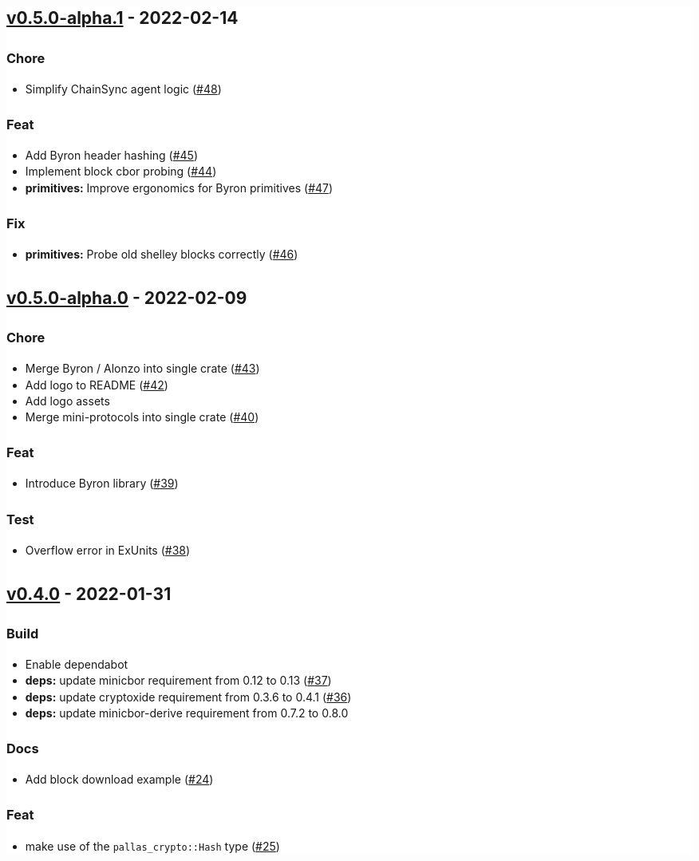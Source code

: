 
<a name="v0.5.0-alpha.1"></a>
## [v0.5.0-alpha.1] - 2022-02-14
### Chore
- Simplify ChainSync agent logic ([#48](https://github.com/txpipe/pallas/issues/48))

### Feat
- Add Byron header hashing ([#45](https://github.com/txpipe/pallas/issues/45))
- Implement block cbor probing ([#44](https://github.com/txpipe/pallas/issues/44))
- **primitives:** Improve ergonomics for Byron primitives ([#47](https://github.com/txpipe/pallas/issues/47))

### Fix
- **primitives:** Probe old shelley blocks correctly ([#46](https://github.com/txpipe/pallas/issues/46))


<a name="v0.5.0-alpha.0"></a>
## [v0.5.0-alpha.0] - 2022-02-09
### Chore
- Merge Byron / Alonzo into single crate ([#43](https://github.com/txpipe/pallas/issues/43))
- Add logo to README ([#42](https://github.com/txpipe/pallas/issues/42))
- Add logo assets
- Merge mini-protocols into single crate ([#40](https://github.com/txpipe/pallas/issues/40))

### Feat
- Introduce Byron library ([#39](https://github.com/txpipe/pallas/issues/39))

### Test
- Overflow error in ExUnits ([#38](https://github.com/txpipe/pallas/issues/38))


<a name="v0.4.0"></a>
## [v0.4.0] - 2022-01-31
### Build
- Enable dependabot
- **deps:** update minicbor requirement from 0.12 to 0.13 ([#37](https://github.com/txpipe/pallas/issues/37))
- **deps:** update cryptoxide requirement from 0.3.6 to 0.4.1 ([#36](https://github.com/txpipe/pallas/issues/36))
- **deps:** update minicbor-derive requirement from 0.7.2 to 0.8.0

### Docs
- Add block download example ([#24](https://github.com/txpipe/pallas/issues/24))

### Feat
- make use of the `pallas_crypto::Hash` type ([#25](https://github.com/txpipe/pallas/issues/25))


[Unreleased]: https://github.com/txpipe/pallas/compare/v0.30.1...HEAD
[v0.30.1]: https://github.com/txpipe/pallas/compare/v0.30.0...v0.30.1
[v0.30.0]: https://github.com/txpipe/pallas/compare/v0.29.0...v0.30.0
[v0.29.0]: https://github.com/txpipe/pallas/compare/v0.28.0...v0.29.0
[v0.28.0]: https://github.com/txpipe/pallas/compare/v0.27.0...v0.28.0
[v0.27.0]: https://github.com/txpipe/pallas/compare/v0.26.0...v0.27.0
[v0.26.0]: https://github.com/txpipe/pallas/compare/v0.25.0...v0.26.0
[v0.25.0]: https://github.com/txpipe/pallas/compare/v0.24.0...v0.25.0
[v0.24.0]: https://github.com/txpipe/pallas/compare/v0.23.0...v0.24.0
[v0.23.0]: https://github.com/txpipe/pallas/compare/v0.22.0...v0.23.0
[v0.22.0]: https://github.com/txpipe/pallas/compare/v0.21.0...v0.22.0
[v0.21.0]: https://github.com/txpipe/pallas/compare/v0.20.0...v0.21.0
[v0.20.0]: https://github.com/txpipe/pallas/compare/v0.19.1...v0.20.0
[v0.19.1]: https://github.com/txpipe/pallas/compare/v0.19.0...v0.19.1
[v0.19.0]: https://github.com/txpipe/pallas/compare/v0.18.2...v0.19.0
[v0.18.2]: https://github.com/txpipe/pallas/compare/v0.19.0-alpha.2...v0.18.2
[v0.19.0-alpha.2]: https://github.com/txpipe/pallas/compare/v0.19.0-alpha.1...v0.19.0-alpha.2
[v0.19.0-alpha.1]: https://github.com/txpipe/pallas/compare/v0.18.1...v0.19.0-alpha.1
[v0.18.1]: https://github.com/txpipe/pallas/compare/v0.19.0-alpha.0...v0.18.1
[v0.19.0-alpha.0]: https://github.com/txpipe/pallas/compare/v0.18.0...v0.19.0-alpha.0
[v0.18.0]: https://github.com/txpipe/pallas/compare/v0.17.0...v0.18.0
[v0.17.0]: https://github.com/txpipe/pallas/compare/v0.16.0...v0.17.0
[v0.16.0]: https://github.com/txpipe/pallas/compare/v0.14.2...v0.16.0
[v0.14.2]: https://github.com/txpipe/pallas/compare/v0.13.4...v0.14.2
[v0.13.4]: https://github.com/txpipe/pallas/compare/v0.15.0...v0.13.4
[v0.15.0]: https://github.com/txpipe/pallas/compare/v0.14.0...v0.15.0
[v0.14.0]: https://github.com/txpipe/pallas/compare/v0.14.0-alpha.6...v0.14.0
[v0.14.0-alpha.6]: https://github.com/txpipe/pallas/compare/v0.13.3...v0.14.0-alpha.6
[v0.13.3]: https://github.com/txpipe/pallas/compare/v0.14.0-alpha.5...v0.13.3
[v0.14.0-alpha.5]: https://github.com/txpipe/pallas/compare/v0.14.0-alpha.4...v0.14.0-alpha.5
[v0.14.0-alpha.4]: https://github.com/txpipe/pallas/compare/v0.14.0-alpha.3...v0.14.0-alpha.4
[v0.14.0-alpha.3]: https://github.com/txpipe/pallas/compare/v0.14.0-alpha.2...v0.14.0-alpha.3
[v0.14.0-alpha.2]: https://github.com/txpipe/pallas/compare/v0.14.0-alpha.1...v0.14.0-alpha.2
[v0.14.0-alpha.1]: https://github.com/txpipe/pallas/compare/v0.14.0-alpha.0...v0.14.0-alpha.1
[v0.14.0-alpha.0]: https://github.com/txpipe/pallas/compare/v0.13.2...v0.14.0-alpha.0
[v0.13.2]: https://github.com/txpipe/pallas/compare/v0.13.1...v0.13.2
[v0.13.1]: https://github.com/txpipe/pallas/compare/v0.13.0...v0.13.1
[v0.13.0]: https://github.com/txpipe/pallas/compare/v0.12.0...v0.13.0
[v0.12.0]: https://github.com/txpipe/pallas/compare/v0.12.0-alpha.0...v0.12.0
[v0.12.0-alpha.0]: https://github.com/txpipe/pallas/compare/v0.11.1...v0.12.0-alpha.0
[v0.11.1]: https://github.com/txpipe/pallas/compare/v0.11.0...v0.11.1
[v0.11.0]: https://github.com/txpipe/pallas/compare/v0.10.1...v0.11.0
[v0.10.1]: https://github.com/txpipe/pallas/compare/v0.11.0-beta.1...v0.10.1
[v0.11.0-beta.1]: https://github.com/txpipe/pallas/compare/v0.11.0-beta.0...v0.11.0-beta.1
[v0.11.0-beta.0]: https://github.com/txpipe/pallas/compare/v0.11.0-alpha.2...v0.11.0-beta.0
[v0.11.0-alpha.2]: https://github.com/txpipe/pallas/compare/v0.11.0-alpha.1...v0.11.0-alpha.2
[v0.11.0-alpha.1]: https://github.com/txpipe/pallas/compare/v0.11.0-alpha.0...v0.11.0-alpha.1
[v0.11.0-alpha.0]: https://github.com/txpipe/pallas/compare/v0.10.0...v0.11.0-alpha.0
[v0.10.0]: https://github.com/txpipe/pallas/compare/v0.9.1...v0.10.0
[v0.9.1]: https://github.com/txpipe/pallas/compare/v0.9.0...v0.9.1
[v0.9.0]: https://github.com/txpipe/pallas/compare/v0.9.0-alpha.1...v0.9.0
[v0.9.0-alpha.1]: https://github.com/txpipe/pallas/compare/v0.9.0-alpha.0...v0.9.0-alpha.1
[v0.9.0-alpha.0]: https://github.com/txpipe/pallas/compare/v0.8.0...v0.9.0-alpha.0
[v0.8.0]: https://github.com/txpipe/pallas/compare/v0.8.0-alpha.1...v0.8.0
[v0.8.0-alpha.1]: https://github.com/txpipe/pallas/compare/v0.8.0-alpha.0...v0.8.0-alpha.1
[v0.8.0-alpha.0]: https://github.com/txpipe/pallas/compare/pallas-miniprotocols@0.7.1...v0.8.0-alpha.0
[pallas-miniprotocols@0.7.1]: https://github.com/txpipe/pallas/compare/pallas-codec@0.7.1...pallas-miniprotocols@0.7.1
[pallas-codec@0.7.1]: https://github.com/txpipe/pallas/compare/v0.7.0...pallas-codec@0.7.1
[v0.7.0]: https://github.com/txpipe/pallas/compare/v0.7.0-alpha.1...v0.7.0
[v0.7.0-alpha.1]: https://github.com/txpipe/pallas/compare/v0.7.0-alpha.0...v0.7.0-alpha.1
[v0.7.0-alpha.0]: https://github.com/txpipe/pallas/compare/pallas-primitives@0.6.4...v0.7.0-alpha.0
[pallas-primitives@0.6.4]: https://github.com/txpipe/pallas/compare/pallas-primitives@0.6.3...pallas-primitives@0.6.4
[pallas-primitives@0.6.3]: https://github.com/txpipe/pallas/compare/pallas-primitives@0.6.2...pallas-primitives@0.6.3
[pallas-primitives@0.6.2]: https://github.com/txpipe/pallas/compare/pallas-primitives@0.6.1...pallas-primitives@0.6.2
[pallas-primitives@0.6.1]: https://github.com/txpipe/pallas/compare/v0.6.0...pallas-primitives@0.6.1
[v0.6.0]: https://github.com/txpipe/pallas/compare/v0.5.4...v0.6.0
[v0.5.4]: https://github.com/txpipe/pallas/compare/v0.5.0...v0.5.4
[v0.5.0]: https://github.com/txpipe/pallas/compare/v0.5.0-beta.0...v0.5.0
[v0.5.0-beta.0]: https://github.com/txpipe/pallas/compare/v0.5.0-alpha.5...v0.5.0-beta.0
[v0.5.0-alpha.5]: https://github.com/txpipe/pallas/compare/v0.5.0-alpha.4...v0.5.0-alpha.5
[v0.5.0-alpha.4]: https://github.com/txpipe/pallas/compare/v0.5.0-alpha.3...v0.5.0-alpha.4
[v0.5.0-alpha.3]: https://github.com/txpipe/pallas/compare/v0.5.0-alpha.2...v0.5.0-alpha.3
[v0.5.0-alpha.2]: https://github.com/txpipe/pallas/compare/v0.5.0-alpha.1...v0.5.0-alpha.2
[v0.5.0-alpha.1]: https://github.com/txpipe/pallas/compare/v0.5.0-alpha.0...v0.5.0-alpha.1
[v0.5.0-alpha.0]: https://github.com/txpipe/pallas/compare/v0.4.0...v0.5.0-alpha.0
[v0.4.0]: https://github.com/txpipe/pallas/compare/v0.3.9...v0.4.0
[v0.3.9]: https://github.com/txpipe/pallas/compare/v0.3.8...v0.3.9
[v0.3.8]: https://github.com/txpipe/pallas/compare/v0.3.7...v0.3.8
[v0.3.7]: https://github.com/txpipe/pallas/compare/v0.3.6...v0.3.7
[v0.3.6]: https://github.com/txpipe/pallas/compare/v0.3.5...v0.3.6
[v0.3.5]: https://github.com/txpipe/pallas/compare/v0.3.4...v0.3.5
[v0.3.4]: https://github.com/txpipe/pallas/compare/v0.3.3...v0.3.4
[v0.3.3]: https://github.com/txpipe/pallas/compare/v0.3.2...v0.3.3
[v0.3.2]: https://github.com/txpipe/pallas/compare/v0.3.1...v0.3.2
[v0.3.1]: https://github.com/txpipe/pallas/compare/v0.3.0...v0.3.1